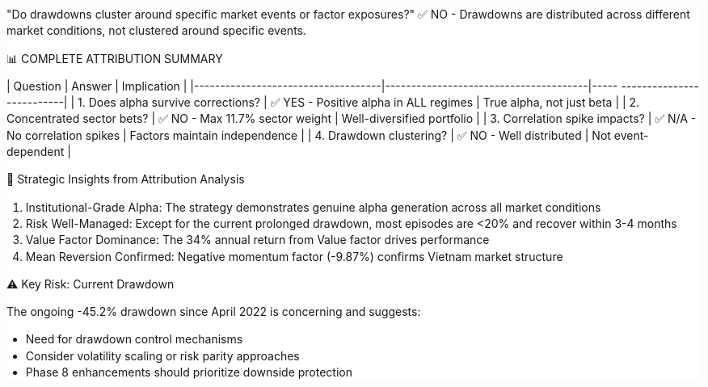   "Do drawdowns cluster around specific market events or factor exposures?"
  ✅ NO - Drawdowns are distributed across different market conditions, not clustered
   around specific events.

  📊 COMPLETE ATTRIBUTION SUMMARY

  | Question                           | Answer                                |
  Implication                   |
  |------------------------------------|---------------------------------------|-----
  --------------------------|
  | 1. Does alpha survive corrections? | ✅ YES - Positive alpha in ALL regimes |
  True alpha, not just beta     |
  | 2. Concentrated sector bets?       | ✅ NO - Max 11.7% sector weight        |
  Well-diversified portfolio    |
  | 3. Correlation spike impacts?      | ✅ N/A - No correlation spikes         |
  Factors maintain independence |
  | 4. Drawdown clustering?            | ✅ NO - Well distributed               | Not
   event-dependent           |

  🎯 Strategic Insights from Attribution Analysis

  1. Institutional-Grade Alpha: The strategy demonstrates genuine alpha generation
  across all market conditions
  2. Risk Well-Managed: Except for the current prolonged drawdown, most episodes are
  <20% and recover within 3-4 months
  3. Value Factor Dominance: The 34% annual return from Value factor drives
  performance
  4. Mean Reversion Confirmed: Negative momentum factor (-9.87%) confirms Vietnam
  market structure

  ⚠️ Key Risk: Current Drawdown

  The ongoing -45.2% drawdown since April 2022 is concerning and suggests:
  - Need for drawdown control mechanisms
  - Consider volatility scaling or risk parity approaches
  - Phase 8 enhancements should prioritize downside protection
